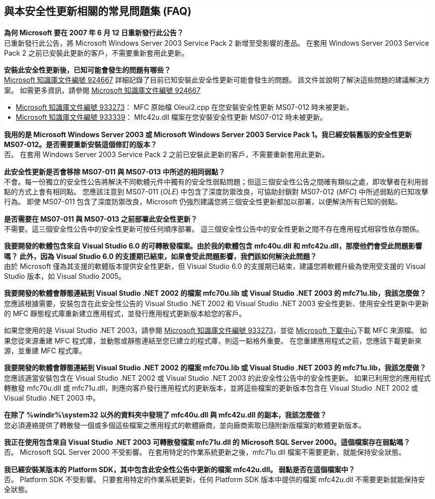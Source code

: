 與本安全性更新相關的常見問題集 (FAQ)
------------------------------------

**為何 Microsoft 要在 2007 年 6 月 12 日重新發行此公告？**  
已重新發行此公告，將 Microsoft Windows Server 2003 Service Pack 2 新增至受影響的產品。 在套用 Windows Server 2003 Service Pack 2 之前已安裝此更新的客戶，不需要重新套用此更新。

**安裝此安全性更新後，已知可能會發生的問題有哪些？**  
[Microsoft 知識庫文件編號 924667](https://support.microsoft.com/?kbid=924667) 詳細記錄了目前已知安裝此安全性更新可能會發生的問題。 該文件並說明了解決這些問題的建議解決方案。 如需更多資訊，請參閱 [Microsoft 知識庫文件編號 924667](https://support.microsoft.com/?kbid=924667)

-   [Microsoft 知識庫文件編號 933273](https://support.microsoft.com/?kbid=933273)： MFC 原始檔 Oleui2.cpp 在您安裝安全性更新 MS07-012 時未被更新。
-   [Microsoft 知識庫文件編號 933339](https://support.microsoft.com/?kbid=933339)： Mfc42u.dll 檔案在您安裝安全性更新 MS07-012 時未被更新。

**我用的是 Microsoft Windows Server 2003 或 Microsoft Windows Server 2003 Service Pack 1。我已經安裝舊版的安全性更新 MS07-012。是否需要重新安裝這個修訂的版本？**  
否。 在套用 Windows Server 2003 Service Pack 2 之前已安裝此更新的客戶，不需要重新套用此更新。

**此安全性更新是否會移除 MS07-011 與 MS07-013 中所述的相同弱點？**  
不會。每一份獨立的安全性公告將解決不同軟體元件中獨有的安全性弱點問題；但這三個安全性公告之間確有類似之處，即攻擊者在利用弱點的方式上會有相同點。 您應該注意到 MS07-011 (*OLE*) 中包含了深度防禦改良，可協助封鎖對 MS07-012 (*MFC*) 中所述弱點的已知攻擊行為。 即使 MS07-011 包含了深度防禦改良，Microsoft 仍強烈建議您將三個安全性更新都加以部署，以便解決所有已知的弱點。

**是否需要在 MS07-011 與 MS07-013 之前部署此安全性更新？**  
不需要。這三個安全性公告中的安全性更新可按任何順序部署。 這三個安全性公告中的安全性更新之間不存在應用程式相容性依存關係。

**我要開發的軟體包含來自 Visual Studio 6.0 的可轉散發檔案。由於我的軟體包含 mfc40u.dll 和 mfc42u.dll，那麼他們會受此問題影響嗎？ 此外，因為 Visual Studio 6.0 的支援期已結束，如果會受此問題影響，我們該如何解決此問題？**  
由於 Microsoft 僅為其支援的軟體版本提供安全性更新，但 Visual Studio 6.0 的支援期已結束，建議您將軟體升級為使用受支援的 Visual Studio 版本，如 Visual Studio 2005。

**我要開發的軟體會靜態連結到 Visual Studio .NET 2002 的檔案 mfc70u.lib 或 Visual Studio .NET 2003 的 mfc71u.lib，我該怎麼做？**  
您應該根據需要，安裝包含在此安全性公告的 Visual Studio .NET 2002 和 Visual Studio .NET 2003 安全性更新、使用安全性更新中更新的 MFC 靜態程式庫重新建立應用程式，並發行應用程式更新版本給您的客戶。

如果您使用的是 Visual Studio .NET 2003，請參閱 [Microsoft 知識庫文件編號 933273](https://support.microsoft.com/kb/933273/)，並從 [Microsoft 下載中心](https://www.microsoft.com/download/details.aspx?familyid=48e4c8fa-7a8c-41dc-af1c-e9e3be107171)下載 MFC 來源檔。 如果您從來源重建 MFC 程式庫，並動態或靜態連結至您已建立的程式庫，則這一點格外重要。 在您重建應用程式之前，您應該下載更新來源，並重建 MFC 程式庫。

**我要開發的軟體會靜態連結到 Visual Studio .NET 2002 的檔案 mfc70u.lib 或 Visual Studio .NET 2003 的 mfc71u.lib，我該怎麼做？**  
您應該適當安裝包含在 Visual Studio .NET 2002 或 Visual Studio .NET 2003 的此安全性公告中的安全性更新。 如果已利用您的應用程式轉散發 mfc70u.dll 或 mfc71u.dll，則應向客戶發行應用程式的更新版本，並將這些檔案的更新版本包含在 Visual Studio .NET 2002 或 Visual Studio .NET 2003 中。

**在除了 %windir%\\system32 以外的資料夾中發現了 mfc40u.dll 與 mfc42u.dll 的副本，我該怎麼做？**  
您必須連絡提供了轉散發一個或多個這些檔案之應用程式的軟體廠商，並向廠商索取已隨附新版檔案的軟體更新版本。

**我正在使用包含來自 Visual Studio .NET 2003 可轉散發檔案 mfc71u.dll 的 Microsoft SQL Server 2000。這個檔案存在弱點嗎？**  
否。 Microsoft SQL Server 2000 不受影響。 在套用特定的作業系統更新之後，mfc71u.dll 檔案不需要更新，就能保持安全狀態。

**我已經安裝某版本的 Platform SDK，其中包含此安全性公告中更新的檔案 mfc42u.dll。 弱點是否在這個檔案中？**  
否。 Platform SDK 不受影響。 只要套用特定的作業系統更新，任何 Platform SDK 版本中提供的檔案 mfc42u.dll 不需要更新就能保持安全狀態。
